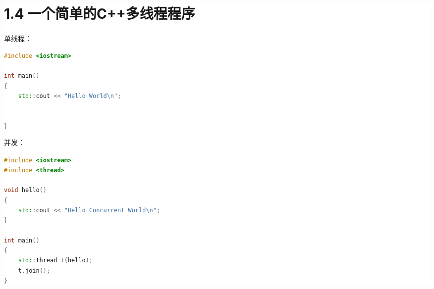 # 1.4 一个简单的C++多线程程序

单线程：

```cpp
#include <iostream>

int main()
{
    std::cout << "Hello World\n";

    
}
```

并发：

```cpp
#include <iostream>
#include <thread>

void hello() 
{
	std::cout << "Hello Concurrent World\n";
}

int main()
{
	std::thread t(hello);
	t.join();
}
```